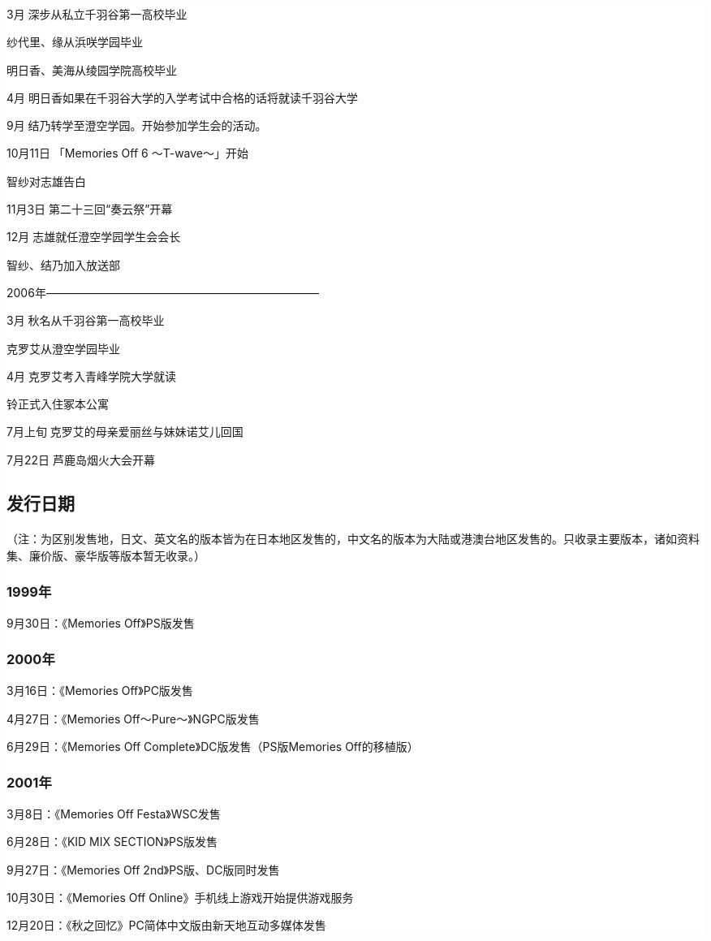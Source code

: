 3月 深步从私立千羽谷第一高校毕业

纱代里、缘从浜咲学园毕业

明日香、美海从绫园学院高校毕业

4月 明日香如果在千羽谷大学的入学考试中合格的话将就读千羽谷大学

9月 结乃转学至澄空学园。开始参加学生会的活动。

10月11日 「Memories Off 6 ～T-wave～」开始

智纱对志雄告白

11月3日 第二十三回“奏云祭”开幕

12月 志雄就任澄空学园学生会会长

智纱、结乃加入放送部

2006年————————————————————————

3月 秋名从千羽谷第一高校毕业

克罗艾从澄空学园毕业

4月 克罗艾考入青峰学院大学就读

铃正式入住冢本公寓

7月上旬 克罗艾的母亲爱丽丝与妹妹诺艾儿回国

7月22日 芦鹿岛烟火大会开幕

## 发行日期

（注：为区别发售地，日文、英文名的版本皆为在日本地区发售的，中文名的版本为大陆或港澳台地区发售的。只收录主要版本，诸如资料集、廉价版、豪华版等版本暂无收录。）

### 1999年

9月30日：《Memories Off》PS版发售

### 2000年

3月16日：《Memories Off》PC版发售

4月27日：《Memories Off～Pure～》NGPC版发售

6月29日：《Memories Off Complete》DC版发售（PS版Memories Off的移植版）

### 2001年

3月8日：《Memories Off Festa》WSC发售

6月28日：《KID MIX SECTION》PS版发售

9月27日：《Memories Off 2nd》PS版、DC版同时发售

10月30日：《Memories Off Online》手机线上游戏开始提供游戏服务

12月20日：《秋之回忆》PC简体中文版由新天地互动多媒体发售
